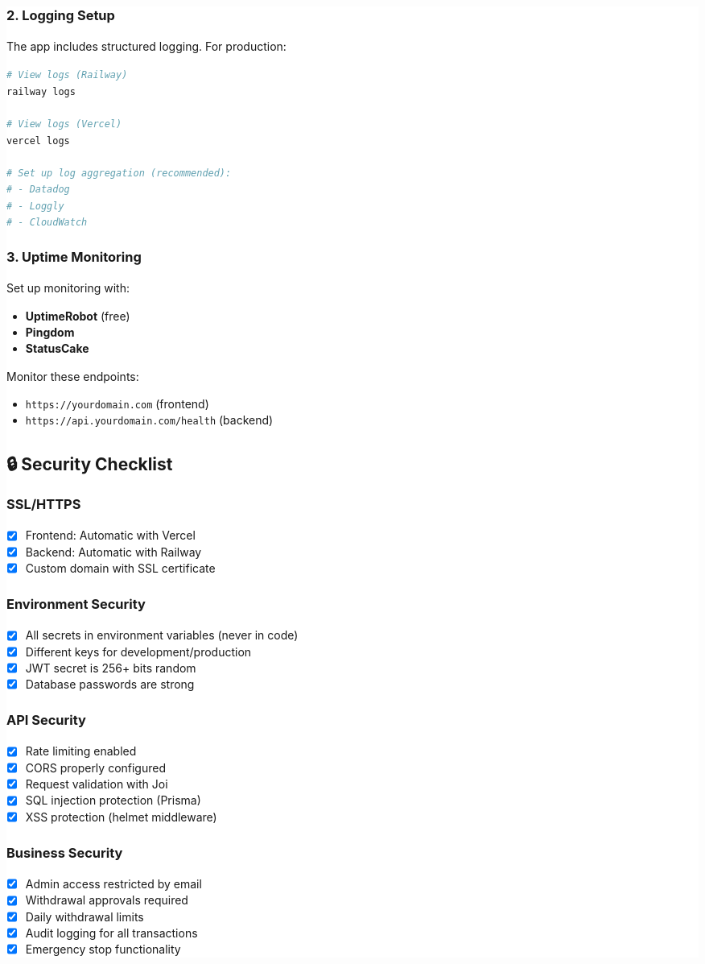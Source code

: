 ### **2. Logging Setup**
The app includes structured logging. For production:

```bash
# View logs (Railway)
railway logs

# View logs (Vercel)
vercel logs

# Set up log aggregation (recommended):
# - Datadog
# - Loggly  
# - CloudWatch
```

### **3. Uptime Monitoring**
Set up monitoring with:
- **UptimeRobot** (free)
- **Pingdom** 
- **StatusCake**

Monitor these endpoints:
- `https://yourdomain.com` (frontend)
- `https://api.yourdomain.com/health` (backend)

## 🔒 Security Checklist

### **SSL/HTTPS**
- [x] Frontend: Automatic with Vercel
- [x] Backend: Automatic with Railway
- [x] Custom domain with SSL certificate

### **Environment Security**
- [x] All secrets in environment variables (never in code)
- [x] Different keys for development/production
- [x] JWT secret is 256+ bits random
- [x] Database passwords are strong

### **API Security**
- [x] Rate limiting enabled
- [x] CORS properly configured
- [x] Request validation with Joi
- [x] SQL injection protection (Prisma)
- [x] XSS protection (helmet middleware)

### **Business Security**
- [x] Admin access restricted by email
- [x] Withdrawal approvals required
- [x] Daily withdrawal limits
- [x] Audit logging for all transactions
- [x] Emergency stop functionality
